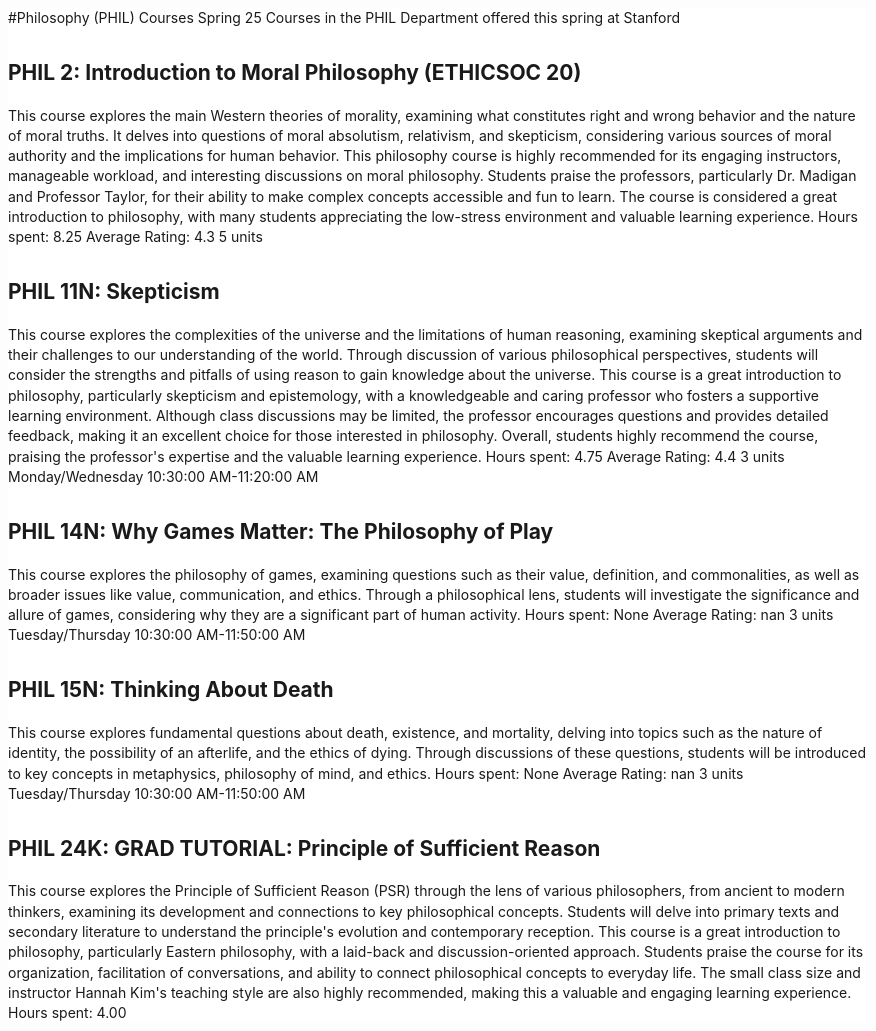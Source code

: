 #Philosophy (PHIL) Courses Spring 25
Courses in the PHIL Department offered this spring at Stanford
## PHIL 2: Introduction to Moral Philosophy (ETHICSOC 20)
This course explores the main Western theories of morality, examining what constitutes right and wrong behavior and the nature of moral truths. It delves into questions of moral absolutism, relativism, and skepticism, considering various sources of moral authority and the implications for human behavior.
This philosophy course is highly recommended for its engaging instructors, manageable workload, and interesting discussions on moral philosophy. Students praise the professors, particularly Dr. Madigan and Professor Taylor, for their ability to make complex concepts accessible and fun to learn. The course is considered a great introduction to philosophy, with many students appreciating the low-stress environment and valuable learning experience.
Hours spent: 8.25
Average Rating: 4.3
5 units
## PHIL 11N: Skepticism
This course explores the complexities of the universe and the limitations of human reasoning, examining skeptical arguments and their challenges to our understanding of the world. Through discussion of various philosophical perspectives, students will consider the strengths and pitfalls of using reason to gain knowledge about the universe.
This course is a great introduction to philosophy, particularly skepticism and epistemology, with a knowledgeable and caring professor who fosters a supportive learning environment. Although class discussions may be limited, the professor encourages questions and provides detailed feedback, making it an excellent choice for those interested in philosophy. Overall, students highly recommend the course, praising the professor's expertise and the valuable learning experience.
Hours spent: 4.75
Average Rating: 4.4
3 units
Monday/Wednesday 10:30:00 AM-11:20:00 AM
## PHIL 14N: Why Games Matter: The Philosophy of Play
This course explores the philosophy of games, examining questions such as their value, definition, and commonalities, as well as broader issues like value, communication, and ethics. Through a philosophical lens, students will investigate the significance and allure of games, considering why they are a significant part of human activity.
Hours spent: None
Average Rating: nan
3 units
Tuesday/Thursday 10:30:00 AM-11:50:00 AM
## PHIL 15N: Thinking About Death
This course explores fundamental questions about death, existence, and mortality, delving into topics such as the nature of identity, the possibility of an afterlife, and the ethics of dying. Through discussions of these questions, students will be introduced to key concepts in metaphysics, philosophy of mind, and ethics.
Hours spent: None
Average Rating: nan
3 units
Tuesday/Thursday 10:30:00 AM-11:50:00 AM
## PHIL 24K: GRAD TUTORIAL: Principle of Sufficient Reason
This course explores the Principle of Sufficient Reason (PSR) through the lens of various philosophers, from ancient to modern thinkers, examining its development and connections to key philosophical concepts. Students will delve into primary texts and secondary literature to understand the principle's evolution and contemporary reception.
This course is a great introduction to philosophy, particularly Eastern philosophy, with a laid-back and discussion-oriented approach. Students praise the course for its organization, facilitation of conversations, and ability to connect philosophical concepts to everyday life. The small class size and instructor Hannah Kim's teaching style are also highly recommended, making this a valuable and engaging learning experience.
Hours spent: 4.00
